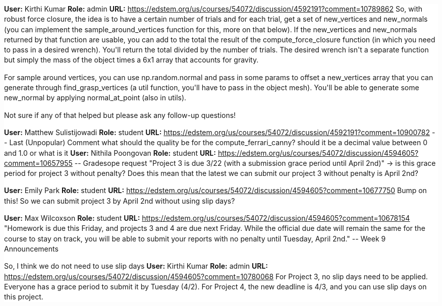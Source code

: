 
**User:** Kirthi Kumar
**Role:** admin
**URL:** https://edstem.org/us/courses/54072/discussion/4592191?comment=10789862
So, with robust force closure, the idea is to have a certain number of trials and for each trial, get a set of new_vertices and new_normals (you can implement the sample_around_vertices function for this, more on that below). If the new_vertices and new_normals returned by that function are usable, you can add to the total the result of the compute_force_closure function (in which you need to pass in a desired wrench). You'll return the total divided by the number of trials. The desired wrench isn't a separate function but simply the mass of the object times a 6x1 array that accounts for gravity. 

For sample around vertices, you can use np.random.normal and pass in some params to offset a new_vertices array that you can generate through find_grasp_vertices (a util function, you'll have to pass in the object mesh). You'll be able to generate some new_normal by applying normal_at_point (also in utils).

Not sure if any of that helped but please ask any follow-up questions!

**User:** Matthew Sulistijowadi
**Role:** student
**URL:** https://edstem.org/us/courses/54072/discussion/4592191?comment=10900782 -- Last (Unpopular) Comment
what should the quality be for the compute_ferrari_canny? should it be a decimal value between 0 and 1.0 or what is it
**User:** Nithila Poongovan
**Role:** student
**URL:** https://edstem.org/us/courses/54072/discussion/4594605?comment=10657955 -- Gradesope request
"Project 3 is due 3/22 (with a submission grace period until April 2nd)" -> is this grace period for project 3 without penalty? Does this mean that the latest we can submit our project 3 without penalty is April 2nd?


**User:** Emily Park
**Role:** student
**URL:** https://edstem.org/us/courses/54072/discussion/4594605?comment=10677750
Bump on this! So we can submit project 3 by April 2nd without using slip days?


**User:** Max Wilcoxson
**Role:** student
**URL:** https://edstem.org/us/courses/54072/discussion/4594605?comment=10678154
"Homework is due this Friday, and projects 3 and 4 are due next Friday. While the official due date will remain the same for the course to stay on track, you will be able to submit your reports with no penalty until Tuesday, April 2nd." -- Week 9 Announcements 

So, I think we do not need to use slip days 
**User:** Kirthi Kumar
**Role:** admin
**URL:** https://edstem.org/us/courses/54072/discussion/4594605?comment=10780068
For Project 3, no slip days need to be applied. Everyone has a grace period to submit it by Tuesday (4/2). For Project 4, the new deadline is 4/3, and you can use slip days on this project. 


